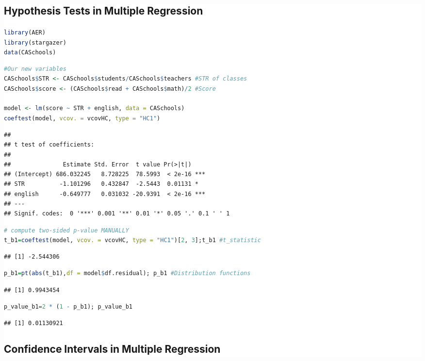 ## Hypothesis Tests in Multiple Regression 


```r
library(AER)
library(stargazer)
data(CASchools)
```


```r
#Our new variables
CASchools$STR <- CASchools$students/CASchools$teachers #STR of classes       
CASchools$score <- (CASchools$read + CASchools$math)/2 #Score

model <- lm(score ~ STR + english, data = CASchools)
coeftest(model, vcov. = vcovHC, type = "HC1")
```

```
## 
## t test of coefficients:
## 
##               Estimate Std. Error  t value Pr(>|t|)    
## (Intercept) 686.032245   8.728225  78.5993  < 2e-16 ***
## STR          -1.101296   0.432847  -2.5443  0.01131 *  
## english      -0.649777   0.031032 -20.9391  < 2e-16 ***
## ---
## Signif. codes:  0 '***' 0.001 '**' 0.01 '*' 0.05 '.' 0.1 ' ' 1
```


```r
# compute two-sided p-value MANUALLY
t_b1=coeftest(model, vcov. = vcovHC, type = "HC1")[2, 3];t_b1 #t_statistic
```

```
## [1] -2.544306
```

```r
p_b1=pt(abs(t_b1),df = model$df.residual); p_b1 #Distribution functions
```

```
## [1] 0.9943454
```

```r
p_value_b1=2 * (1 - p_b1); p_value_b1
```

```
## [1] 0.01130921
```

## Confidence Intervals in Multiple Regression 

